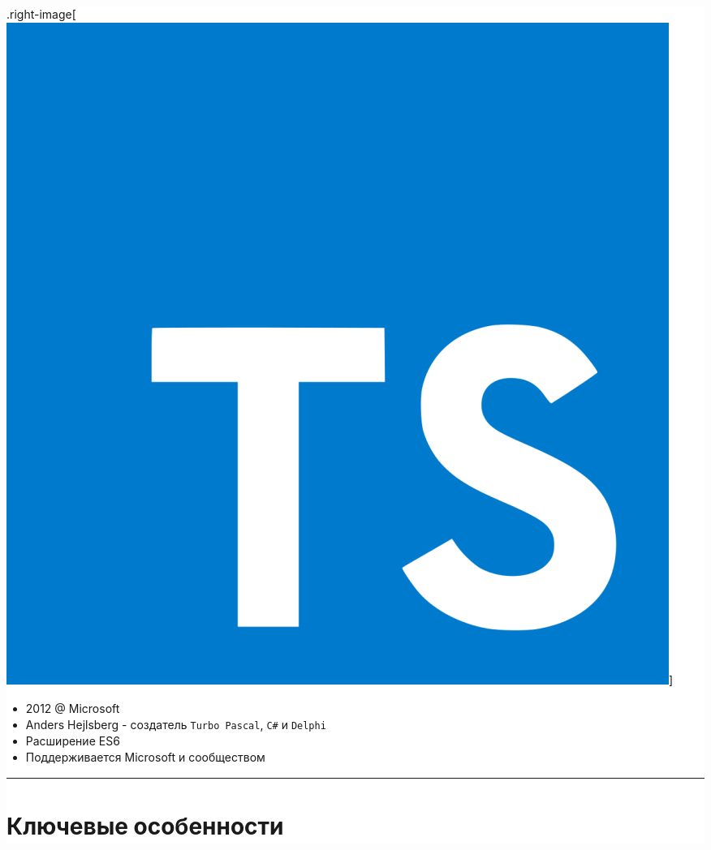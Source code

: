 .right-image[![ts](assets/ts.png)]

- 2012 @ Microsoft
- Anders Hejlsberg - создатель `Turbo Pascal`, `С#` и `Delphi`
- Расширение ES6
- Поддерживается Microsoft и сообществом

---

# Ключевые особенности

